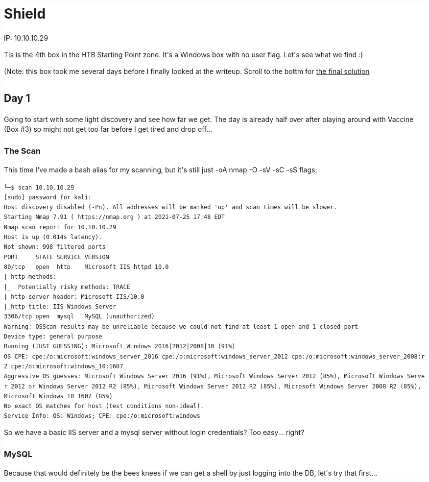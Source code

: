 # Shield
IP: 10.10.10.29

Tis is the 4th box in the HTB Starting Point zone.  It's a Windows box with no user flag.  Let's see what we find :)

(Note: this box took me several days before I finally looked at the writeup.  Scroll to the bottm for [the final solution](#day-5---clean-walkthrough)

## Day 1

Going to start with some light discovery and see how far we get.  The day is already half over after playing around with Vaccine (Box #3) so might not get too far before I get tired and drop off...

### The Scan

This time I've made a bash alias for my scanning, but it's still just -oA nmap -O -sV -sC -sS flags:
```
└─$ scan 10.10.10.29
[sudo] password for kali: 
Host discovery disabled (-Pn). All addresses will be marked 'up' and scan times will be slower.
Starting Nmap 7.91 ( https://nmap.org ) at 2021-07-25 17:48 EDT
Nmap scan report for 10.10.10.29
Host is up (0.014s latency).
Not shown: 998 filtered ports
PORT     STATE SERVICE VERSION
80/tcp   open  http    Microsoft IIS httpd 10.0
| http-methods: 
|_  Potentially risky methods: TRACE
|_http-server-header: Microsoft-IIS/10.0
|_http-title: IIS Windows Server
3306/tcp open  mysql   MySQL (unauthorized)
Warning: OSScan results may be unreliable because we could not find at least 1 open and 1 closed port
Device type: general purpose
Running (JUST GUESSING): Microsoft Windows 2016|2012|2008|10 (91%)
OS CPE: cpe:/o:microsoft:windows_server_2016 cpe:/o:microsoft:windows_server_2012 cpe:/o:microsoft:windows_server_2008:r2 cpe:/o:microsoft:windows_10:1607
Aggressive OS guesses: Microsoft Windows Server 2016 (91%), Microsoft Windows Server 2012 (85%), Microsoft Windows Server 2012 or Windows Server 2012 R2 (85%), Microsoft Windows Server 2012 R2 (85%), Microsoft Windows Server 2008 R2 (85%), Microsoft Windows 10 1607 (85%)
No exact OS matches for host (test conditions non-ideal).
Service Info: OS: Windows; CPE: cpe:/o:microsoft:windows
```

So we have a basic IIS server and a mysql server without login credentials?  Too easy... right?

### MySQL

Because that would definitely be the bees knees if we can get a shell by just logging into the DB, let's try that first...
